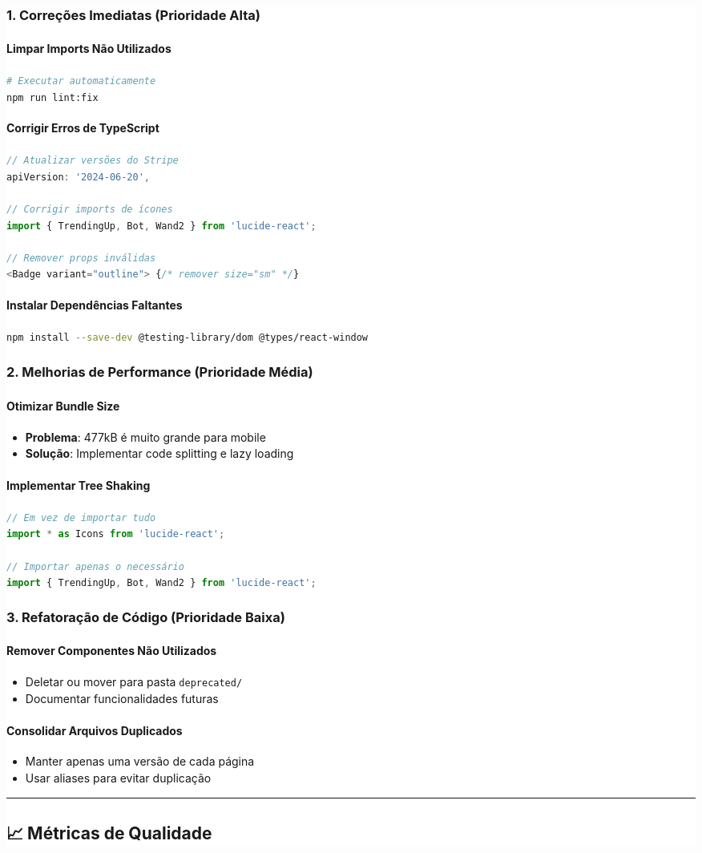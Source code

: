### **1. Correções Imediatas (Prioridade Alta)**

#### **Limpar Imports Não Utilizados**
```bash
# Executar automaticamente
npm run lint:fix
```

#### **Corrigir Erros de TypeScript**
```typescript
// Atualizar versões do Stripe
apiVersion: '2024-06-20',

// Corrigir imports de ícones
import { TrendingUp, Bot, Wand2 } from 'lucide-react';

// Remover props inválidas
<Badge variant="outline"> {/* remover size="sm" */}
```

#### **Instalar Dependências Faltantes**
```bash
npm install --save-dev @testing-library/dom @types/react-window
```

### **2. Melhorias de Performance (Prioridade Média)**

#### **Otimizar Bundle Size**
- **Problema**: 477kB é muito grande para mobile
- **Solução**: Implementar code splitting e lazy loading

#### **Implementar Tree Shaking**
```typescript
// Em vez de importar tudo
import * as Icons from 'lucide-react';

// Importar apenas o necessário
import { TrendingUp, Bot, Wand2 } from 'lucide-react';
```

### **3. Refatoração de Código (Prioridade Baixa)**

#### **Remover Componentes Não Utilizados**
- Deletar ou mover para pasta `deprecated/`
- Documentar funcionalidades futuras

#### **Consolidar Arquivos Duplicados**
- Manter apenas uma versão de cada página
- Usar aliases para evitar duplicação

---

## 📈 **Métricas de Qualidade**
